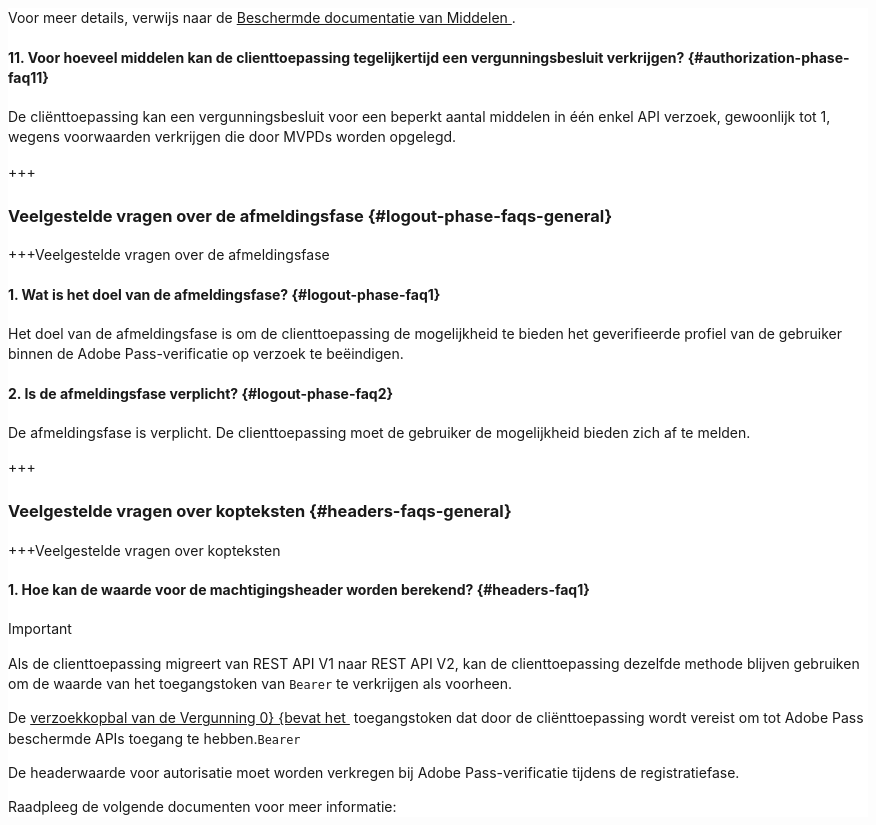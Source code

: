 Voor meer details, verwijs naar de [&#x200B; Beschermde documentatie van Middelen &#x200B;](/help/authentication/integration-guide-programmers/features-standard/entitlements/decisions.md#protected-resources).

#### &#x200B;11. Voor hoeveel middelen kan de clienttoepassing tegelijkertijd een vergunningsbesluit verkrijgen? {#authorization-phase-faq11}

De cliënttoepassing kan een vergunningsbesluit voor een beperkt aantal middelen in één enkel API verzoek, gewoonlijk tot 1, wegens voorwaarden verkrijgen die door MVPDs worden opgelegd.

+++

### Veelgestelde vragen over de afmeldingsfase {#logout-phase-faqs-general}

+++Veelgestelde vragen over de afmeldingsfase

#### &#x200B;1. Wat is het doel van de afmeldingsfase? {#logout-phase-faq1}

Het doel van de afmeldingsfase is om de clienttoepassing de mogelijkheid te bieden het geverifieerde profiel van de gebruiker binnen de Adobe Pass-verificatie op verzoek te beëindigen.

#### &#x200B;2. Is de afmeldingsfase verplicht? {#logout-phase-faq2}

De afmeldingsfase is verplicht. De clienttoepassing moet de gebruiker de mogelijkheid bieden zich af te melden.

+++

### Veelgestelde vragen over kopteksten {#headers-faqs-general}

+++Veelgestelde vragen over kopteksten

#### &#x200B;1. Hoe kan de waarde voor de machtigingsheader worden berekend? {#headers-faq1}

>[!IMPORTANT]
>
> Als de clienttoepassing migreert van REST API V1 naar REST API V2, kan de clienttoepassing dezelfde methode blijven gebruiken om de waarde van het toegangstoken van `Bearer` te verkrijgen als voorheen.

De [&#x200B; verzoekkopbal van de Vergunning 0&rbrace; &lbrace;bevat het &#x200B;](/help/authentication/integration-guide-programmers/rest-apis/rest-api-v2/appendix/headers/rest-api-v2-appendix-headers-authorization.md) toegangstoken dat door de cliënttoepassing wordt vereist om tot Adobe Pass beschermde APIs toegang te hebben.`Bearer`

De headerwaarde voor autorisatie moet worden verkregen bij Adobe Pass-verificatie tijdens de registratiefase.

Raadpleeg de volgende documenten voor meer informatie:
